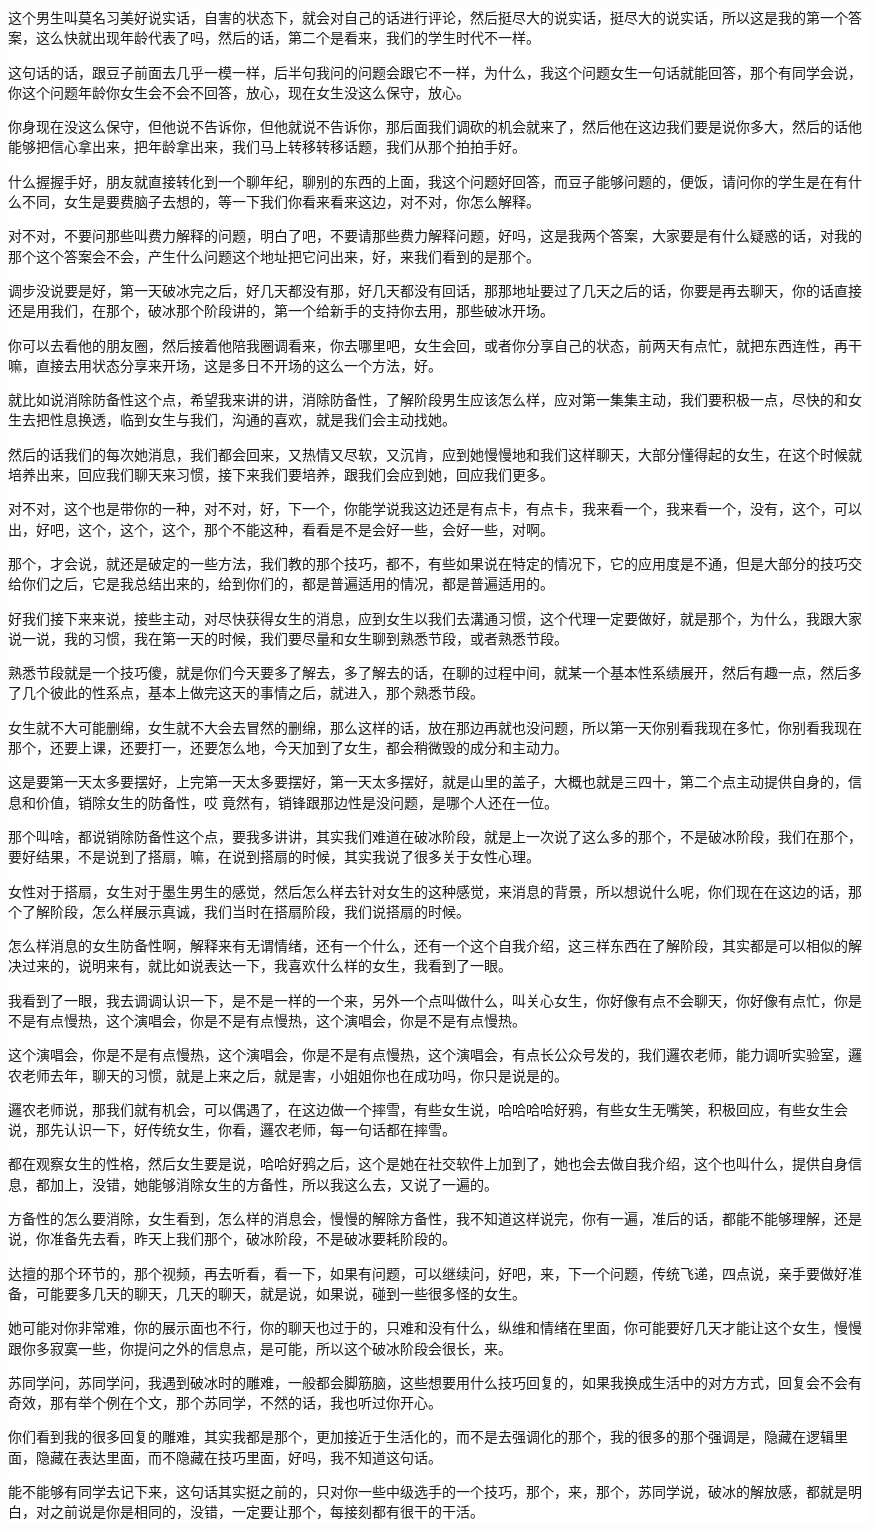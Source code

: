 这个男生叫莫名习美好说实话，自害的状态下，就会对自己的话进行评论，然后挺尽大的说实话，挺尽大的说实话，所以这是我的第一个答案，这么快就出现年龄代表了吗，然后的话，第二个是看来，我们的学生时代不一样。

这句话的话，跟豆子前面去几乎一模一样，后半句我问的问题会跟它不一样，为什么，我这个问题女生一句话就能回答，那个有同学会说，你这个问题年龄你女生会不会不回答，放心，现在女生没这么保守，放心。

你身现在没这么保守，但他说不告诉你，但他就说不告诉你，那后面我们调砍的机会就来了，然后他在这边我们要是说你多大，然后的话他能够把信心拿出来，把年龄拿出来，我们马上转移转移话题，我们从那个拍拍手好。

什么握握手好，朋友就直接转化到一个聊年纪，聊别的东西的上面，我这个问题好回答，而豆子能够问题的，便饭，请问你的学生是在有什么不同，女生是要费脑子去想的，等一下我们你看来看来这边，对不对，你怎么解释。

对不对，不要问那些叫费力解释的问题，明白了吧，不要请那些费力解释问题，好吗，这是我两个答案，大家要是有什么疑惑的话，对我的那个这个答案会不会，产生什么问题这个地址把它问出来，好，来我们看到的是那个。

调步没说要是好，第一天破冰完之后，好几天都没有那，好几天都没有回话，那那地址要过了几天之后的话，你要是再去聊天，你的话直接还是用我们，在那个，破冰那个阶段讲的，第一个给新手的支持你去用，那些破冰开场。

你可以去看他的朋友圈，然后接着他陪我圈调看来，你去哪里吧，女生会回，或者你分享自己的状态，前两天有点忙，就把东西连性，再干嘛，直接去用状态分享来开场，这是多日不开场的这么一个方法，好。

就比如说消除防备性这个点，希望我来讲的讲，消除防备性，了解阶段男生应该怎么样，应对第一集集主动，我们要积极一点，尽快的和女生去把性息换透，临到女生与我们，沟通的喜欢，就是我们会主动找她。

然后的话我们的每次她消息，我们都会回来，又热情又尽软，又沉肯，应到她慢慢地和我们这样聊天，大部分懂得起的女生，在这个时候就培养出来，回应我们聊天来习惯，接下来我们要培养，跟我们会应到她，回应我们更多。

对不对，这个也是带你的一种，对不对，好，下一个，你能学说我这边还是有点卡，有点卡，我来看一个，我来看一个，没有，这个，可以出，好吧，这个，这个，这个，那个不能这种，看看是不是会好一些，会好一些，对啊。

那个，才会说，就还是破定的一些方法，我们教的那个技巧，都不，有些如果说在特定的情况下，它的应用度是不通，但是大部分的技巧交给你们之后，它是我总结出来的，给到你们的，都是普遍适用的情况，都是普遍适用的。

好我们接下来来说，接些主动，对尽快获得女生的消息，应到女生以我们去溝通习惯，这个代理一定要做好，就是那个，为什么，我跟大家说一说，我的习惯，我在第一天的时候，我们要尽量和女生聊到熟悉节段，或者熟悉节段。

熟悉节段就是一个技巧傻，就是你们今天要多了解去，多了解去的话，在聊的过程中间，就某一个基本性系绩展开，然后有趣一点，然后多了几个彼此的性系点，基本上做完这天的事情之后，就进入，那个熟悉节段。

女生就不大可能删绵，女生就不大会去冒然的删绵，那么这样的话，放在那边再就也没问题，所以第一天你别看我现在多忙，你别看我现在那个，还要上课，还要打一，还要怎么地，今天加到了女生，都会稍微毁的成分和主动力。

这是要第一天太多要摆好，上完第一天太多要摆好，第一天太多摆好，就是山里的盖子，大概也就是三四十，第二个点主动提供自身的，信息和价值，销除女生的防备性，哎 竟然有，销锋跟那边性是没问题，是哪个人还在一位。

那个叫啥，都说销除防备性这个点，要我多讲讲，其实我们难道在破冰阶段，就是上一次说了这么多的那个，不是破冰阶段，我们在那个，要好结果，不是说到了搭扇，嘛，在说到搭扇的时候，其实我说了很多关于女性心理。

女性对于搭扇，女生对于墨生男生的感觉，然后怎么样去针对女生的这种感觉，来消息的背景，所以想说什么呢，你们现在在这边的话，那个了解阶段，怎么样展示真诚，我们当时在搭扇阶段，我们说搭扇的时候。

怎么样消息的女生防备性啊，解释来有无谓情绪，还有一个什么，还有一个这个自我介绍，这三样东西在了解阶段，其实都是可以相似的解决过来的，说明来有，就比如说表达一下，我喜欢什么样的女生，我看到了一眼。

我看到了一眼，我去调调认识一下，是不是一样的一个来，另外一个点叫做什么，叫关心女生，你好像有点不会聊天，你好像有点忙，你是不是有点慢热，这个演唱会，你是不是有点慢热，这个演唱会，你是不是有点慢热。

这个演唱会，你是不是有点慢热，这个演唱会，你是不是有点慢热，这个演唱会，有点长公众号发的，我们邏农老师，能力调听实验室，邏农老师去年，聊天的习惯，就是上来之后，就是害，小姐姐你也在成功吗，你只是说是的。

邏农老师说，那我们就有机会，可以偶遇了，在这边做一个摔雪，有些女生说，哈哈哈哈好鸦，有些女生无嘴笑，积极回应，有些女生会说，那先认识一下，好传统女生，你看，邏农老师，每一句话都在摔雪。

都在观察女生的性格，然后女生要是说，哈哈好鸦之后，这个是她在社交软件上加到了，她也会去做自我介绍，这个也叫什么，提供自身信息，都加上，没错，她能够消除女生的方备性，所以我这么去，又说了一遍的。

方备性的怎么要消除，女生看到，怎么样的消息会，慢慢的解除方备性，我不知道这样说完，你有一遍，准后的话，都能不能够理解，还是说，你准备先去看，昨天上我们那个，破冰阶段，不是破冰要耗阶段的。

达擅的那个环节的，那个视频，再去听看，看一下，如果有问题，可以继续问，好吧，来，下一个问题，传统飞递，四点说，亲手要做好准备，可能要多几天的聊天，几天的聊天，就是说，如果说，碰到一些很多怪的女生。

她可能对你非常难，你的展示面也不行，你的聊天也过于的，只难和没有什么，纵维和情绪在里面，你可能要好几天才能让这个女生，慢慢跟你多寂寞一些，你提问之外的信息点，是可能，所以这个破冰阶段会很长，来。

苏同学问，苏同学问，我遇到破冰时的雕难，一般都会脚筋脑，这些想要用什么技巧回复的，如果我换成生活中的对方方式，回复会不会有奇效，那有举个例在个文，那个苏同学，不然的话，我也听过你开心。

你们看到我的很多回复的雕难，其实我都是那个，更加接近于生活化的，而不是去强调化的那个，我的很多的那个强调是，隐藏在逻辑里面，隐藏在表达里面，而不隐藏在技巧里面，好吗，我不知道这句话。

能不能够有同学去记下来，这句话其实挺之前的，只对你一些中级选手的一个技巧，那个，来，那个，苏同学说，破冰的解放感，都就是明白，对之前说是你是相同的，没错，一定要让那个，每接刻都有很干的干活。
